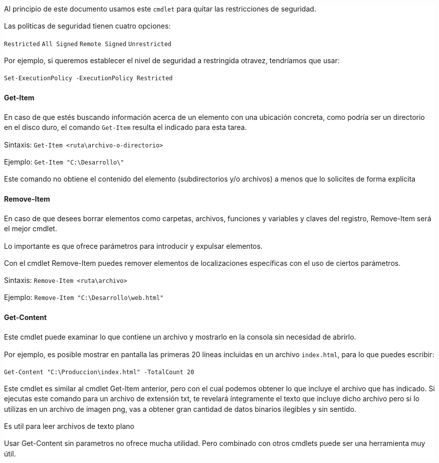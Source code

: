 Al principio de este documento usamos este `cmdlet` para quitar las restricciones de seguridad.

Las politicas de seguridad tienen cuatro opciones:

`Restricted`
`All Signed`
`Remote Signed`
`Unrestricted`

Por ejemplo, si queremos establecer el nivel de seguridad a restringida otravez, tendríamos que usar:

`Set-ExecutionPolicy -ExecutionPolicy Restricted`
#### Get-Item
En caso de que estés buscando información acerca de un elemento con una ubicación concreta, como podría ser un directorio en el disco duro, el comando `Get-Item` resulta el indicado para esta tarea.

Sintaxis:
`Get-Item <ruta\archivo-o-directorio>`

Ejemplo:
`Get-Item "C:\Desarrollo\"`

Este comando no obtiene el contenido del elemento (subdirectorios y/o archivos) a menos que lo solicites de forma explícita

#### Remove-Item
En caso de que desees borrar elementos como carpetas, archivos, funciones y variables y claves del registro, Remove-Item será el mejor cmdlet.

Lo importante es que ofrece parámetros para introducir y expulsar elementos.

Con el cmdlet Remove-Item puedes remover elementos de localizaciones específicas con el uso de ciertos parámetros.

Sintaxis:
`Remove-Item <ruta\archivo>`

Ejemplo:
`Remove-Item "C:\Desarrollo\web.html"`
#### Get-Content
Este cmdlet puede examinar lo que contiene un archivo y mostrarlo en la consola sin necesidad de abrirlo.

Por ejemplo, es posible mostrar en pantalla las primeras 20 líneas incluidas en un archivo `index.html`, para lo que puedes escribir:

`Get-Content "C:\Produccion\index.html" -TotalCount 20`

Este cmdlet es similar al cmdlet Get-Item anterior, pero con el cual podemos obtener lo que incluye el archivo que has indicado.
Si ejecutas este comando para un archivo de extensión txt, te revelará íntegramente el texto que incluye dicho archivo pero si lo utilizas en un archivo de imagen png, vas a obtener gran cantidad de datos binarios ilegibles y sin sentido.

Es util para leer archivos de texto plano

Usar Get-Content sin parametros no ofrece mucha utilidad. Pero combinado con otros cmdlets puede ser una herramienta muy útil.
